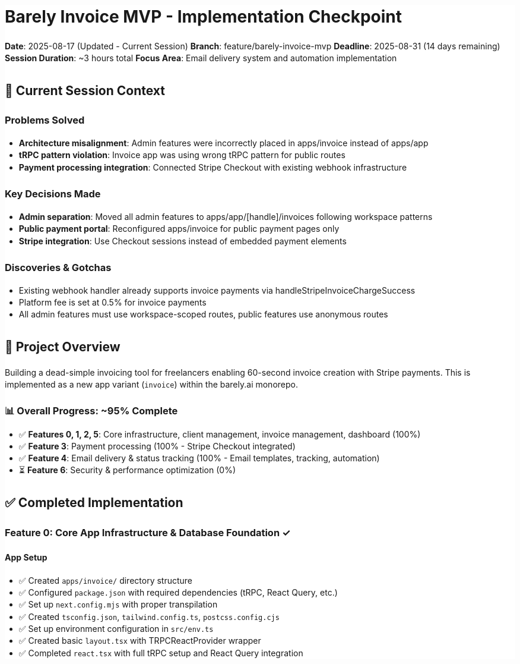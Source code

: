 # Barely Invoice MVP - Implementation Checkpoint

**Date**: 2025-08-17 (Updated - Current Session)
**Branch**: feature/barely-invoice-mvp
**Deadline**: 2025-08-31 (14 days remaining)
**Session Duration**: ~3 hours total
**Focus Area**: Email delivery system and automation implementation

## 🧭 Current Session Context

### Problems Solved
- **Architecture misalignment**: Admin features were incorrectly placed in apps/invoice instead of apps/app
- **tRPC pattern violation**: Invoice app was using wrong tRPC pattern for public routes
- **Payment processing integration**: Connected Stripe Checkout with existing webhook infrastructure

### Key Decisions Made
- **Admin separation**: Moved all admin features to apps/app/[handle]/invoices following workspace patterns
- **Public payment portal**: Reconfigured apps/invoice for public payment pages only
- **Stripe integration**: Use Checkout sessions instead of embedded payment elements

### Discoveries & Gotchas
- Existing webhook handler already supports invoice payments via handleStripeInvoiceChargeSuccess
- Platform fee is set at 0.5% for invoice payments
- All admin features must use workspace-scoped routes, public features use anonymous routes

## 🎯 Project Overview

Building a dead-simple invoicing tool for freelancers enabling 60-second invoice creation with Stripe payments. This is implemented as a new app variant (`invoice`) within the barely.ai monorepo.

### 📊 Overall Progress: ~95% Complete
- ✅ **Features 0, 1, 2, 5**: Core infrastructure, client management, invoice management, dashboard (100%)
- ✅ **Feature 3**: Payment processing (100% - Stripe Checkout integrated)
- ✅ **Feature 4**: Email delivery & status tracking (100% - Email templates, tracking, automation)
- ⏳ **Feature 6**: Security & performance optimization (0%)

## ✅ Completed Implementation

### Feature 0: Core App Infrastructure & Database Foundation ✓

#### App Setup
- ✅ Created `apps/invoice/` directory structure
- ✅ Configured `package.json` with required dependencies (tRPC, React Query, etc.)
- ✅ Set up `next.config.mjs` with proper transpilation
- ✅ Created `tsconfig.json`, `tailwind.config.ts`, `postcss.config.cjs`
- ✅ Set up environment configuration in `src/env.ts`
- ✅ Created basic `layout.tsx` with TRPCReactProvider wrapper
- ✅ Completed `react.tsx` with full tRPC setup and React Query integration
